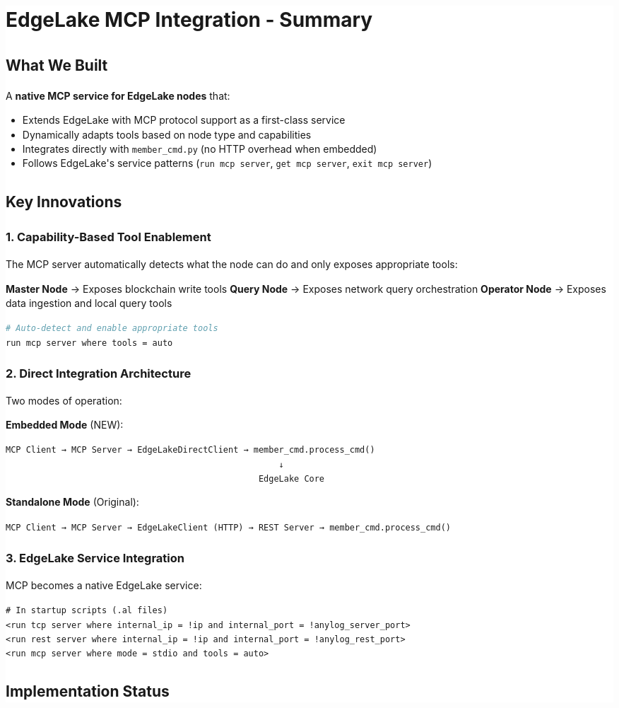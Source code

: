 # EdgeLake MCP Integration - Summary

## What We Built

A **native MCP service for EdgeLake nodes** that:
- Extends EdgeLake with MCP protocol support as a first-class service
- Dynamically adapts tools based on node type and capabilities
- Integrates directly with `member_cmd.py` (no HTTP overhead when embedded)
- Follows EdgeLake's service patterns (`run mcp server`, `get mcp server`, `exit mcp server`)

## Key Innovations

### 1. **Capability-Based Tool Enablement**

The MCP server automatically detects what the node can do and only exposes appropriate tools:

**Master Node** → Exposes blockchain write tools
**Query Node** → Exposes network query orchestration
**Operator Node** → Exposes data ingestion and local query tools

```bash
# Auto-detect and enable appropriate tools
run mcp server where tools = auto
```

### 2. **Direct Integration Architecture**

Two modes of operation:

**Embedded Mode** (NEW):
```
MCP Client → MCP Server → EdgeLakeDirectClient → member_cmd.process_cmd()
                                                      ↓
                                                  EdgeLake Core
```

**Standalone Mode** (Original):
```
MCP Client → MCP Server → EdgeLakeClient (HTTP) → REST Server → member_cmd.process_cmd()
```

### 3. **EdgeLake Service Integration**

MCP becomes a native EdgeLake service:

```al
# In startup scripts (.al files)
<run tcp server where internal_ip = !ip and internal_port = !anylog_server_port>
<run rest server where internal_ip = !ip and internal_port = !anylog_rest_port>
<run mcp server where mode = stdio and tools = auto>
```

## Implementation Status
